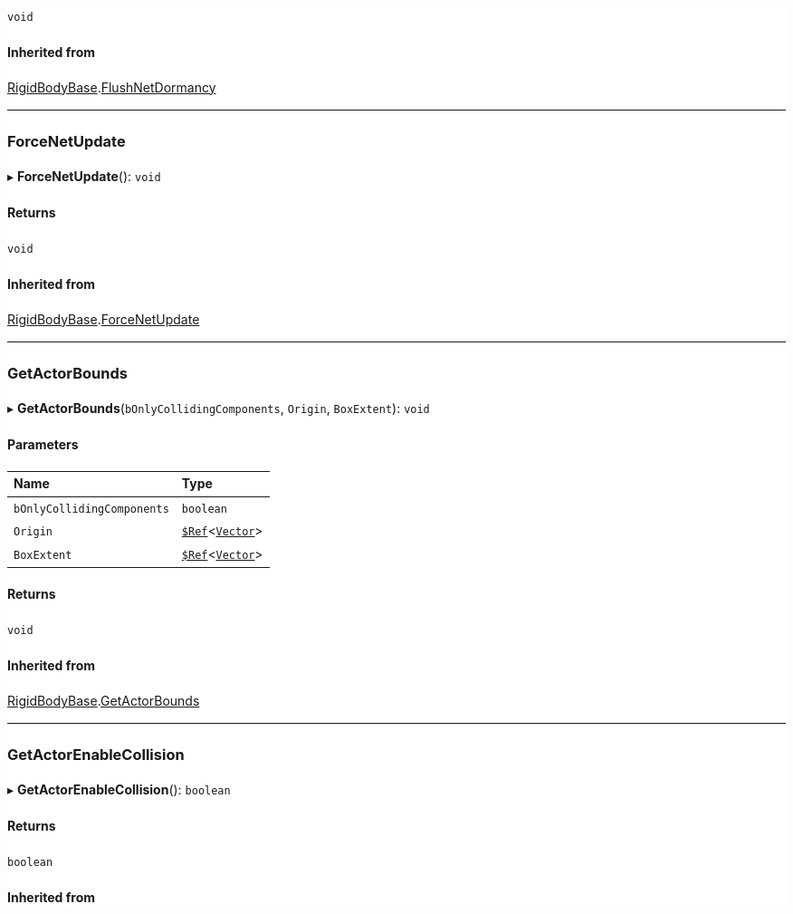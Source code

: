 `void`

#### Inherited from

[RigidBodyBase](ue_ue.RigidBodyBase.md).[FlushNetDormancy](ue_ue.RigidBodyBase.md#flushnetdormancy)

___

### ForceNetUpdate

▸ **ForceNetUpdate**(): `void`

#### Returns

`void`

#### Inherited from

[RigidBodyBase](ue_ue.RigidBodyBase.md).[ForceNetUpdate](ue_ue.RigidBodyBase.md#forcenetupdate)

___

### GetActorBounds

▸ **GetActorBounds**(`bOnlyCollidingComponents`, `Origin`, `BoxExtent`): `void`

#### Parameters

| Name | Type |
| :------ | :------ |
| `bOnlyCollidingComponents` | `boolean` |
| `Origin` | [`$Ref`](../interfaces/puerts._Ref.md)<[`Vector`](ue_ue_s.Vector.md)\> |
| `BoxExtent` | [`$Ref`](../interfaces/puerts._Ref.md)<[`Vector`](ue_ue_s.Vector.md)\> |

#### Returns

`void`

#### Inherited from

[RigidBodyBase](ue_ue.RigidBodyBase.md).[GetActorBounds](ue_ue.RigidBodyBase.md#getactorbounds)

___

### GetActorEnableCollision

▸ **GetActorEnableCollision**(): `boolean`

#### Returns

`boolean`

#### Inherited from

